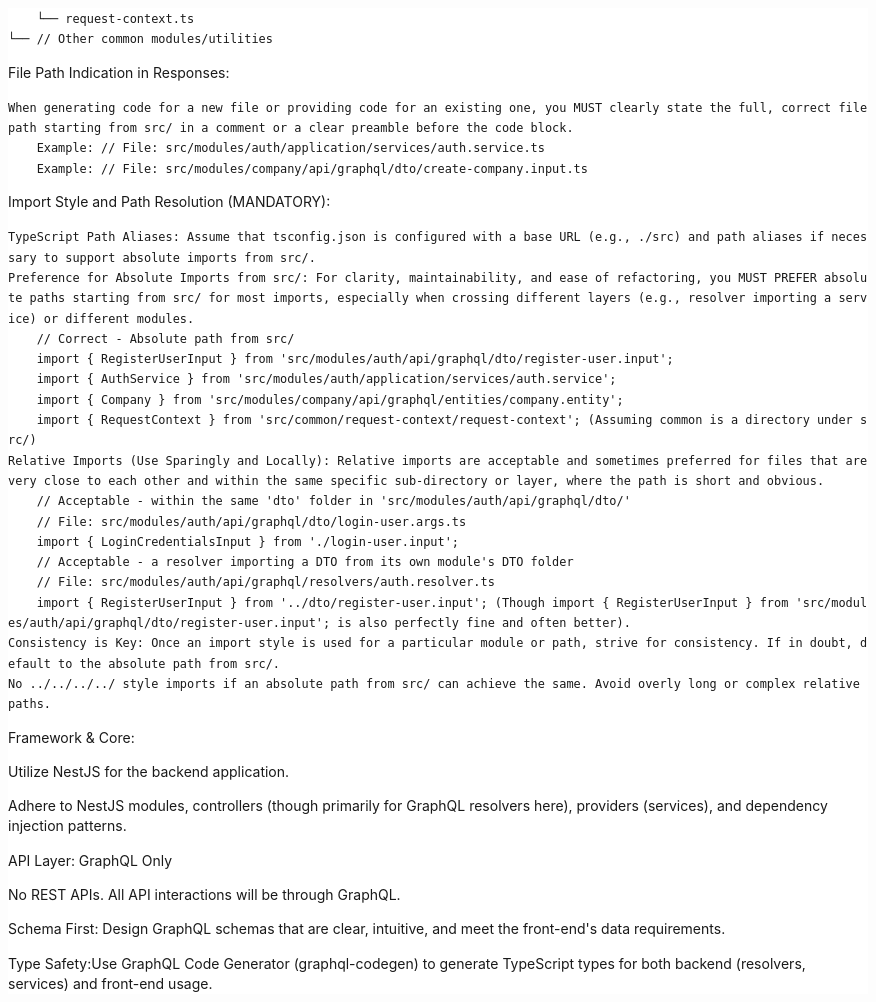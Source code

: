         └── request-context.ts
    └── // Other common modules/utilities

File Path Indication in Responses:

    When generating code for a new file or providing code for an existing one, you MUST clearly state the full, correct file path starting from src/ in a comment or a clear preamble before the code block.
        Example: // File: src/modules/auth/application/services/auth.service.ts
        Example: // File: src/modules/company/api/graphql/dto/create-company.input.ts

Import Style and Path Resolution (MANDATORY):

    TypeScript Path Aliases: Assume that tsconfig.json is configured with a base URL (e.g., ./src) and path aliases if necessary to support absolute imports from src/.
    Preference for Absolute Imports from src/: For clarity, maintainability, and ease of refactoring, you MUST PREFER absolute paths starting from src/ for most imports, especially when crossing different layers (e.g., resolver importing a service) or different modules.
        // Correct - Absolute path from src/
        import { RegisterUserInput } from 'src/modules/auth/api/graphql/dto/register-user.input';
        import { AuthService } from 'src/modules/auth/application/services/auth.service';
        import { Company } from 'src/modules/company/api/graphql/entities/company.entity';
        import { RequestContext } from 'src/common/request-context/request-context'; (Assuming common is a directory under src/)
    Relative Imports (Use Sparingly and Locally): Relative imports are acceptable and sometimes preferred for files that are very close to each other and within the same specific sub-directory or layer, where the path is short and obvious.
        // Acceptable - within the same 'dto' folder in 'src/modules/auth/api/graphql/dto/'
        // File: src/modules/auth/api/graphql/dto/login-user.args.ts
        import { LoginCredentialsInput } from './login-user.input';
        // Acceptable - a resolver importing a DTO from its own module's DTO folder
        // File: src/modules/auth/api/graphql/resolvers/auth.resolver.ts
        import { RegisterUserInput } from '../dto/register-user.input'; (Though import { RegisterUserInput } from 'src/modules/auth/api/graphql/dto/register-user.input'; is also perfectly fine and often better).
    Consistency is Key: Once an import style is used for a particular module or path, strive for consistency. If in doubt, default to the absolute path from src/.
    No ../../../../ style imports if an absolute path from src/ can achieve the same. Avoid overly long or complex relative paths.

Framework & Core:

Utilize NestJS for the backend application.

Adhere to NestJS modules, controllers (though primarily for GraphQL resolvers here), providers (services), and dependency injection patterns.

API Layer: GraphQL Only

No REST APIs. All API interactions will be through GraphQL.

Schema First: Design GraphQL schemas that are clear, intuitive, and meet the front-end's data requirements.

Type Safety:Use GraphQL Code Generator (graphql-codegen) to generate TypeScript types for both backend (resolvers, services) and front-end usage.
